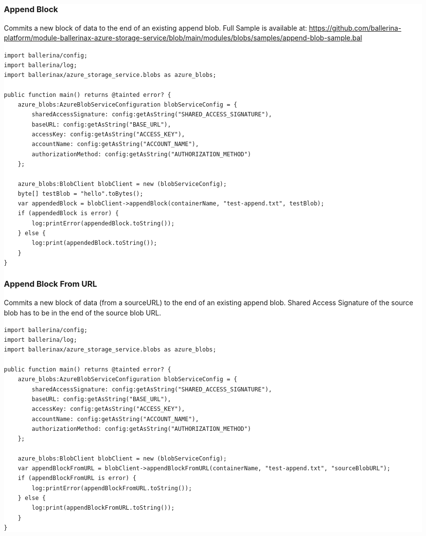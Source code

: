 ### Append Block

Commits a new block of data to the end of an existing append blob. 
Full Sample is available at: https://github.com/ballerina-platform/module-ballerinax-azure-storage-service/blob/main/modules/blobs/samples/append-blob-sample.bal

```ballerina
import ballerina/config;
import ballerina/log;
import ballerinax/azure_storage_service.blobs as azure_blobs;

public function main() returns @tainted error? {
    azure_blobs:AzureBlobServiceConfiguration blobServiceConfig = {
        sharedAccessSignature: config:getAsString("SHARED_ACCESS_SIGNATURE"),
        baseURL: config:getAsString("BASE_URL"),
        accessKey: config:getAsString("ACCESS_KEY"),
        accountName: config:getAsString("ACCOUNT_NAME"),
        authorizationMethod: config:getAsString("AUTHORIZATION_METHOD")
    };
 
    azure_blobs:BlobClient blobClient = new (blobServiceConfig);
    byte[] testBlob = "hello".toBytes();
    var appendedBlock = blobClient->appendBlock(containerName, "test-append.txt", testBlob);
    if (appendedBlock is error) {
        log:printError(appendedBlock.toString());
    } else {
        log:print(appendedBlock.toString());
    }
}
```

### Append Block From URL

Commits a new block of data (from a sourceURL) to the end of an existing append blob. Shared Access Signature of the source blob has to be in the end of the source blob URL.

```ballerina
import ballerina/config;
import ballerina/log;
import ballerinax/azure_storage_service.blobs as azure_blobs;

public function main() returns @tainted error? {
    azure_blobs:AzureBlobServiceConfiguration blobServiceConfig = {
        sharedAccessSignature: config:getAsString("SHARED_ACCESS_SIGNATURE"),
        baseURL: config:getAsString("BASE_URL"),
        accessKey: config:getAsString("ACCESS_KEY"),
        accountName: config:getAsString("ACCOUNT_NAME"),
        authorizationMethod: config:getAsString("AUTHORIZATION_METHOD")
    };
 
    azure_blobs:BlobClient blobClient = new (blobServiceConfig);
    var appendBlockFromURL = blobClient->appendBlockFromURL(containerName, "test-append.txt", "sourceBlobURL");
    if (appendBlockFromURL is error) {
        log:printError(appendBlockFromURL.toString());
    } else {
        log:print(appendBlockFromURL.toString());
    }
}
```
